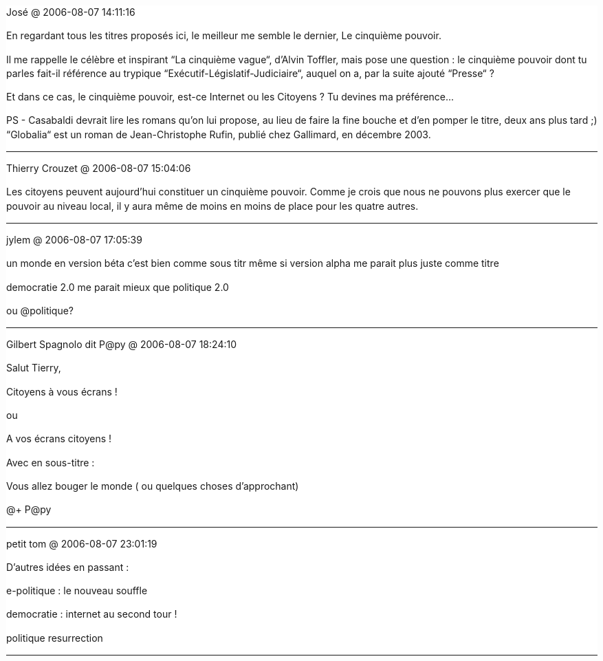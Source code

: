 
José @ 2006-08-07 14:11:16

En regardant tous les titres proposés ici, le meilleur me semble le dernier, Le cinquième pouvoir. 

Il me rappelle le célèbre et inspirant “La cinquième vague“, d’Alvin Toffler, mais pose une question : le cinquième pouvoir dont tu parles fait-il référence au trypique “Exécutif-Législatif-Judiciaire“, auquel on a, par la suite ajouté “Presse“ ? 

Et dans ce cas, le cinquième pouvoir, est-ce Internet ou les Citoyens ? Tu devines ma préférence...

PS - Casabaldi devrait lire les romans qu’on lui propose, au lieu de faire la fine bouche et d’en pomper le titre, deux ans plus tard ;) “Globalia“ est un roman de Jean-Christophe Rufin, publié chez Gallimard, en décembre 2003.

---

Thierry Crouzet @ 2006-08-07 15:04:06

Les citoyens peuvent aujourd’hui constituer un cinquième pouvoir. Comme je crois que nous ne pouvons plus exercer que le pouvoir au niveau local, il y aura même de moins en moins de place pour les quatre autres.

---

jylem @ 2006-08-07 17:05:39

un monde en version béta c’est bien comme sous titr même si version alpha me parait plus juste comme titre

democratie 2.0 me parait mieux que politique 2.0

ou @politique?

---

Gilbert Spagnolo dit P@py @ 2006-08-07 18:24:10

Salut Tierry,

Citoyens à vous écrans ! 

ou

A vos écrans citoyens !

Avec en sous-titre :

Vous allez bouger le monde ( ou quelques choses d’approchant)

@+ P@py

---

petit tom @ 2006-08-07 23:01:19

D’autres idées en passant :

e-politique : le nouveau souffle

democratie : internet au second tour !

politique resurrection

---